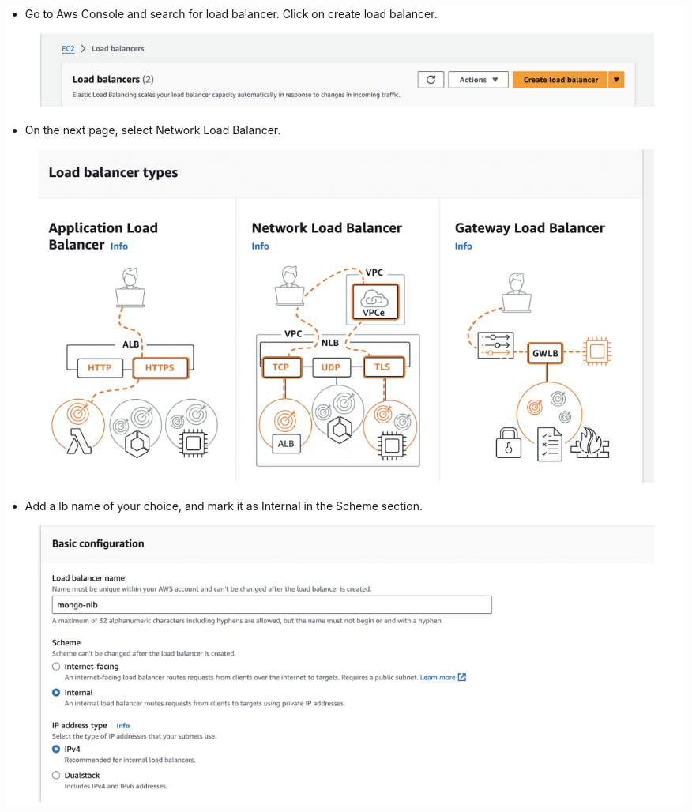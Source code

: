 * Go to Aws Console and search for load balancer. Click on create load balancer.

<figure><img src="../.gitbook/assets/nlb1.png" alt=""><figcaption></figcaption></figure>

* On the next page, select Network Load Balancer.

<figure><img src="../.gitbook/assets/nlb2.png" alt=""><figcaption></figcaption></figure>

* Add a lb name of your choice, and mark it as Internal in the Scheme section.

<figure><img src="../.gitbook/assets/nlb3.png" alt=""><figcaption></figcaption></figure>
